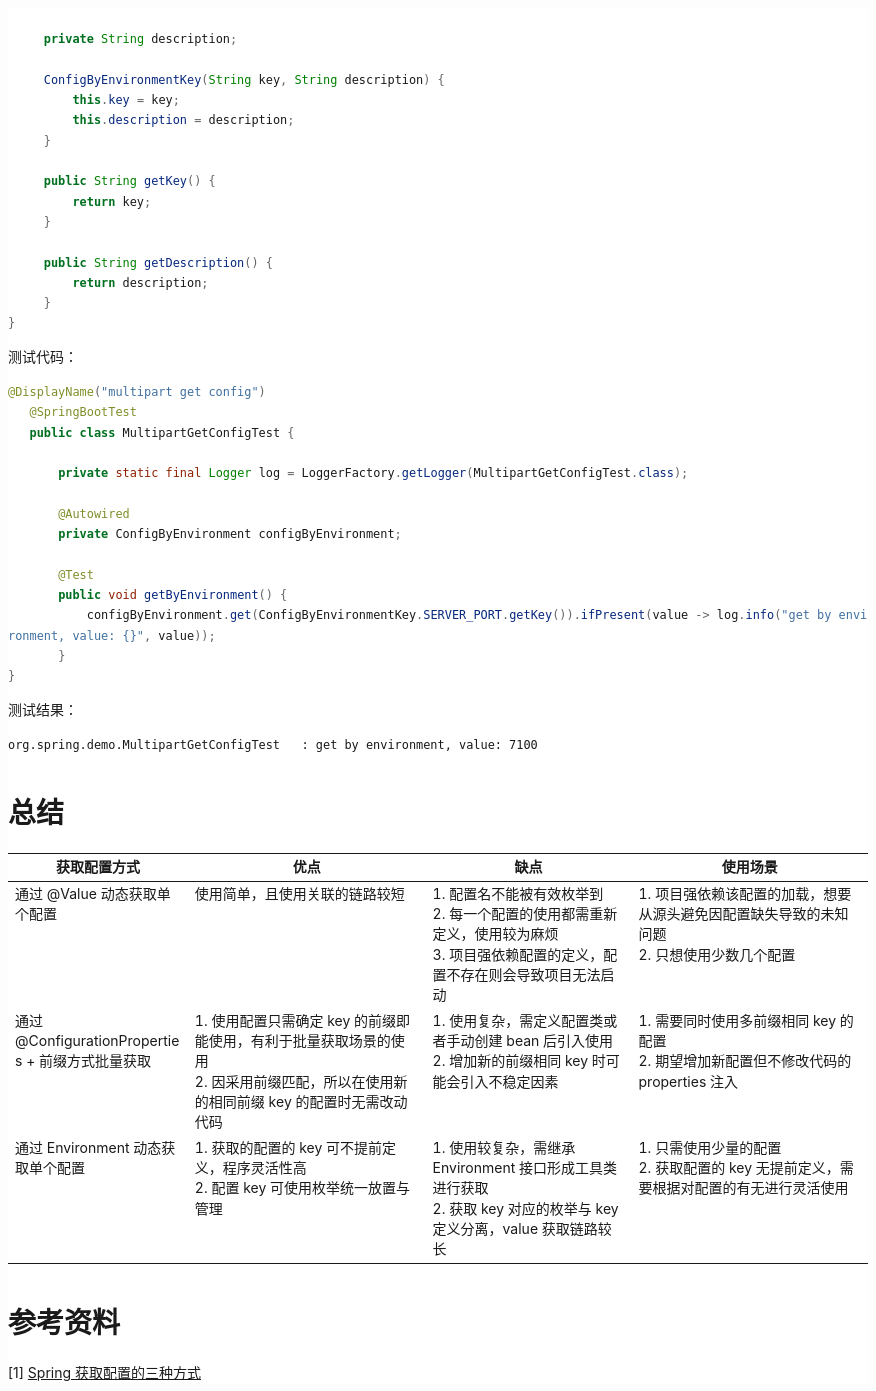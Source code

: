 ```java
  
     private String description;
  
     ConfigByEnvironmentKey(String key, String description) {
         this.key = key;
         this.description = description;
     }
  
     public String getKey() {
         return key;
     }
  
     public String getDescription() {
         return description;
     }
}
```

测试代码：

```java
@DisplayName("multipart get config")
   @SpringBootTest
   public class MultipartGetConfigTest {

       private static final Logger log = LoggerFactory.getLogger(MultipartGetConfigTest.class);
    
       @Autowired
       private ConfigByEnvironment configByEnvironment;
    
       @Test
       public void getByEnvironment() {
           configByEnvironment.get(ConfigByEnvironmentKey.SERVER_PORT.getKey()).ifPresent(value -> log.info("get by environment, value: {}", value));
       }
}
```

测试结果：

```markdown
org.spring.demo.MultipartGetConfigTest   : get by environment, value: 7100
```



# 总结

| **获取配置方式**                                 | **优点**                                                     | **缺点**                                                     | **使用场景**                                                 |
| ------------------------------------------------ | ------------------------------------------------------------ | ------------------------------------------------------------ | ------------------------------------------------------------ |
| 通过 @Value 动态获取单个配置                     | 使用简单，且使用关联的链路较短                               | 1. 配置名不能被有效枚举到<br/>2. 每一个配置的使用都需重新定义，使用较为麻烦<br/>3. 项目强依赖配置的定义，配置不存在则会导致项目无法启动 | 1. 项目强依赖该配置的加载，想要从源头避免因配置缺失导致的未知问题<br/>2. 只想使用少数几个配置 |
| 通过 @ConfigurationProperties + 前缀方式批量获取 | 1. 使用配置只需确定 key 的前缀即能使用，有利于批量获取场景的使用<br/>2. 因采用前缀匹配，所以在使用新的相同前缀 key 的配置时无需改动代码 | 1. 使用复杂，需定义配置类或者手动创建 bean 后引入使用<br/>2. 增加新的前缀相同 key 时可能会引入不稳定因素 | 1. 需要同时使用多前缀相同 key 的配置<br/>2. 期望增加新配置但不修改代码的 properties 注入 |
| 通过 Environment 动态获取单个配置                | 1. 获取的配置的 key 可不提前定义，程序灵活性高<br/>2. 配置 key 可使用枚举统一放置与管理 | 1. 使用较复杂，需继承 Environment 接口形成工具类进行获取<br/>2. 获取 key 对应的枚举与 key 定义分离，value 获取链路较长 | 1. 只需使用少量的配置<br/>2. 获取配置的 key 无提前定义，需要根据对配置的有无进行灵活使用 |



# 参考资料

[1] [Spring 获取配置的三种方式](https://juejin.cn/post/7072401373513383966)

